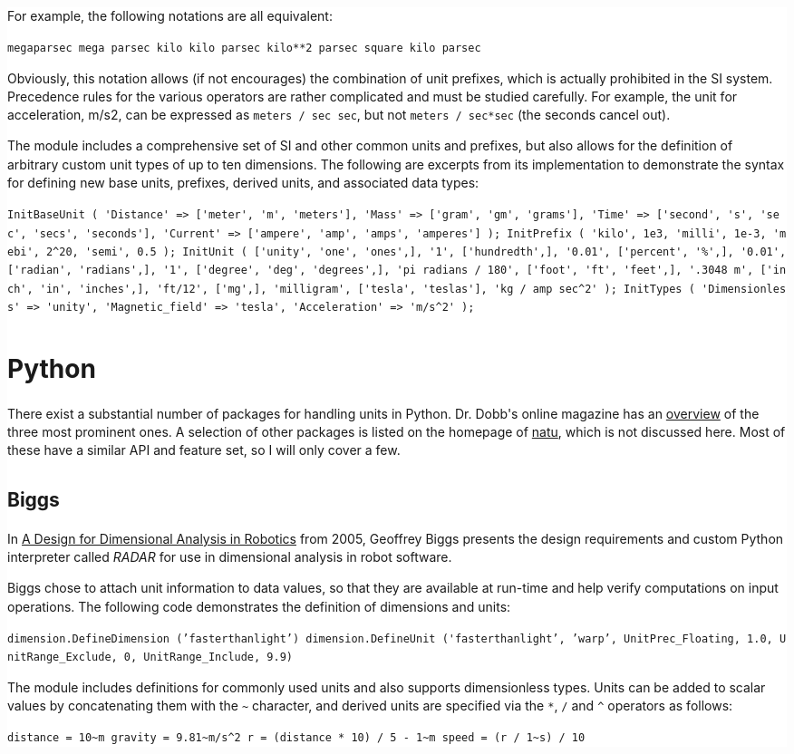 For example, the following notations are all equivalent:

```
megaparsec mega parsec kilo kilo parsec kilo**2 parsec square kilo parsec
```

Obviously, this notation allows (if not encourages) the combination of unit prefixes, which is actually prohibited in the SI system. Precedence rules for the various operators are rather complicated and must be studied carefully. For example, the unit for acceleration, m/s2, can be expressed as `meters / sec sec`, but not `meters / sec*sec` (the seconds cancel out).

The module includes a comprehensive set of SI and other common units and prefixes, but also allows for the definition of arbitrary custom unit types of up to ten dimensions. The following are excerpts from its implementation to demonstrate the syntax for defining new base units, prefixes, derived units, and associated data types:

```
InitBaseUnit ( 'Distance' => ['meter', 'm', 'meters'], 'Mass' => ['gram', 'gm', 'grams'], 'Time' => ['second', 's', 'sec', 'secs', 'seconds'], 'Current' => ['ampere', 'amp', 'amps', 'amperes'] ); InitPrefix ( 'kilo', 1e3, 'milli', 1e-3, 'mebi', 2^20, 'semi', 0.5 ); InitUnit ( ['unity', 'one', 'ones',], '1', ['hundredth',], '0.01', ['percent', '%',], '0.01', ['radian', 'radians',], '1', ['degree', 'deg', 'degrees',], 'pi radians / 180', ['foot', 'ft', 'feet',], '.3048 m', ['inch', 'in', 'inches',], 'ft/12', ['mg',], 'milligram', ['tesla', 'teslas'], 'kg / amp sec^2' ); InitTypes ( 'Dimensionless' => 'unity', 'Magnetic_field' => 'tesla', 'Acceleration' => 'm/s^2' );
```

Python
======

There exist a substantial number of packages for handling units in Python. Dr. Dobb's online magazine has an [overview](http://www.drdobbs.com/jvm/quantities-and-units-in-python/240161101) of the three most prominent ones. A selection of other packages is listed on the homepage of [natu](http://kdavies4.github.io/natu/seealso.html), which is not discussed here. Most of these have a similar API and feature set, so I will only cover a few.

Biggs
-----

In [A Design for Dimensional Analysis in Robotics](https://www.researchgate.net/publication/228991349_A_design_for_dimensional_analysis_in_robotics) from 2005, Geoffrey Biggs presents the design requirements and custom Python interpreter called _RADAR_ for use in dimensional analysis in robot software.

Biggs chose to attach unit information to data values, so that they are available at run-time and help verify computations on input operations. The following code demonstrates the definition of dimensions and units:

```
dimension.DefineDimension (’fasterthanlight’) dimension.DefineUnit ('fasterthanlight’, ’warp’, UnitPrec_Floating, 1.0, UnitRange_Exclude, 0, UnitRange_Include, 9.9) 
```

The module includes definitions for commonly used units and also supports dimensionless types. Units can be added to scalar values by concatenating them with the `~` character, and derived units are specified via the `*`, `/` and `^` operators as follows:

```
distance = 10~m gravity = 9.81~m/s^2 r = (distance * 10) / 5 - 1~m speed = (r / 1~s) / 10
```
